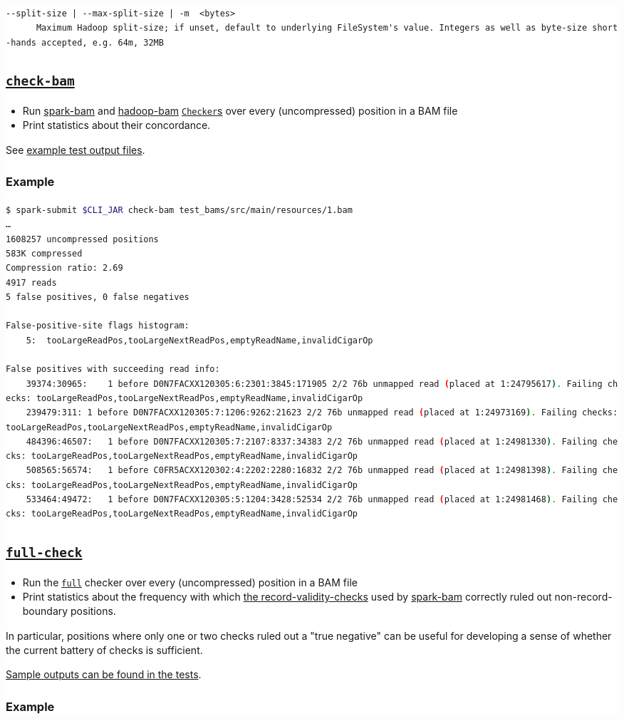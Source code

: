 ```
--split-size | --max-split-size | -m  <bytes>
      Maximum Hadoop split-size; if unset, default to underlying FileSystem's value. Integers as well as byte-size short-hands accepted, e.g. 64m, 32MB
```

## [`check-bam`][check/Main]

- Run [spark-bam] and [hadoop-bam][] [`Checker`s][`Checker`] over every (uncompressed) position in a BAM file
- Print statistics about their concordance.

See [example test output files][output/check-bam].

### Example

```bash
$ spark-submit $CLI_JAR check-bam test_bams/src/main/resources/1.bam
…
1608257 uncompressed positions
583K compressed
Compression ratio: 2.69
4917 reads
5 false positives, 0 false negatives

False-positive-site flags histogram:
	5:	tooLargeReadPos,tooLargeNextReadPos,emptyReadName,invalidCigarOp

False positives with succeeding read info:
	39374:30965:	1 before D0N7FACXX120305:6:2301:3845:171905 2/2 76b unmapped read (placed at 1:24795617). Failing checks: tooLargeReadPos,tooLargeNextReadPos,emptyReadName,invalidCigarOp
	239479:311:	1 before D0N7FACXX120305:7:1206:9262:21623 2/2 76b unmapped read (placed at 1:24973169). Failing checks: tooLargeReadPos,tooLargeNextReadPos,emptyReadName,invalidCigarOp
	484396:46507:	1 before D0N7FACXX120305:7:2107:8337:34383 2/2 76b unmapped read (placed at 1:24981330). Failing checks: tooLargeReadPos,tooLargeNextReadPos,emptyReadName,invalidCigarOp
	508565:56574:	1 before C0FR5ACXX120302:4:2202:2280:16832 2/2 76b unmapped read (placed at 1:24981398). Failing checks: tooLargeReadPos,tooLargeNextReadPos,emptyReadName,invalidCigarOp
	533464:49472:	1 before D0N7FACXX120305:5:1204:3428:52534 2/2 76b unmapped read (placed at 1:24981468). Failing checks: tooLargeReadPos,tooLargeNextReadPos,emptyReadName,invalidCigarOp
```

## [`full-check`][full/Main]

- Run the [`full`] checker over every (uncompressed) position in a BAM file
- Print statistics about the frequency with which [the record-validity-checks][checks table] used by [spark-bam] correctly ruled out non-record-boundary positions. 

In particular, positions where only one or two checks ruled out a "true negative" can be useful for developing a sense of whether the current battery of checks is sufficient.

[Sample outputs can be found in the tests][output/full-check].

### Example


[Main]: https://github.com/hammerlab/spark-bam/blob/master/cli/src/main/scala/org/hammerlab/bam/Main.scala
[`check-bam`]: #check-bam
[check/Main]: https://github.com/hammerlab/spark-bam/blob/master/cli/src/main/scala/org/hammerlab/bam/check/Main.scala
[`full-check`]: #full-check
[full/Main]: https://github.com/hammerlab/spark-bam/blob/master/cli/src/main/scala/org/hammerlab/bam/check/full/Main.scala
[`compute-splits`]: #compute-splits
[spark/Main]: https://github.com/hammerlab/spark-bam/blob/master/cli/src/main/scala/org/hammerlab/bam/spark/Main.scala
[`compare-splits`]: #compare-splits
[compare/Main]: https://github.com/hammerlab/spark-bam/blob/master/cli/src/main/scala/org/hammerlab/bam/compare/Main.scala
[`index-blocks`]: #index-blocks
[IndexBlocks]: https://github.com/hammerlab/spark-bam/blob/master/cli/src/main/scala/org/hammerlab/bgzf/index/IndexBlocks.scala
[`IndexBlocksTest`]: https://github.com/hammerlab/spark-bam/blob/master/cli/src/test/scala/org/hammerlab/bgzf/index/IndexBlocksTest.scala
[`index-records`]: #index-records
[IndexRecords]: https://github.com/hammerlab/spark-bam/blob/master/cli/src/main/scala/org/hammerlab/bam/index/IndexRecords.scala
[`IndexRecordsTest`]: https://github.com/hammerlab/spark-bam/blob/master/cli/src/test/scala/org/hammerlab/bam/index/IndexRecordsTest.scala
[`htsjdk-rewrite`]: #htsjdk-rewrite
[rewrite/Main]: https://github.com/hammerlab/spark-bam/blob/master/cli/src/main/scala/org/hammerlab/bam/rewrite/Main.scala
[test_bams]: test_bams/src/main/resources
[cli/str/slice]: https://github.com/hammerlab/spark-bam/blob/master/cli/src/test/resources/slice
[cli]: https://github.com/hammerlab/spark-bam/blob/master/cli
[`Checker`]: src/main/scala/org/hammerlab/bam/check/Checker.scala
[hadoop-bam]: https://github.com/HadoopGenomics/Hadoop-BAM
[spark-bam]: https://github.com/hammerlab/spark-bam
[19155553-8199-4c4d-a35d-9a2f94dd2e7d]: https://portal.gdc.cancer.gov/legacy-archive/files/19155553-8199-4c4d-a35d-9a2f94dd2e7d
[b7ee4c39-1185-4301-a160-669dea90e192]: https://portal.gdc.cancer.gov/legacy-archive/files/b7ee4c39-1185-4301-a160-669dea90e192
[required path arg]: #required-argument-path
[`eager`]: #eager
[`seqdoop`]: #seqdoop
[`full`]: #full
[`indexed`]: #indexed
[checks table]: #improved-record-boundary-detection-robustness
[`cli/src/test/resources/test-bams`]: https://github.com/hammerlab/spark-bam/blob/master/cli/src/test/resources/test-bams
[output/check-bam]: https://github.com/hammerlab/spark-bam/blob/master/cli/src/test/resources/output/check-bam
[output/full-check]: https://github.com/hammerlab/spark-bam/blob/master/cli/src/test/resources/output/full-check